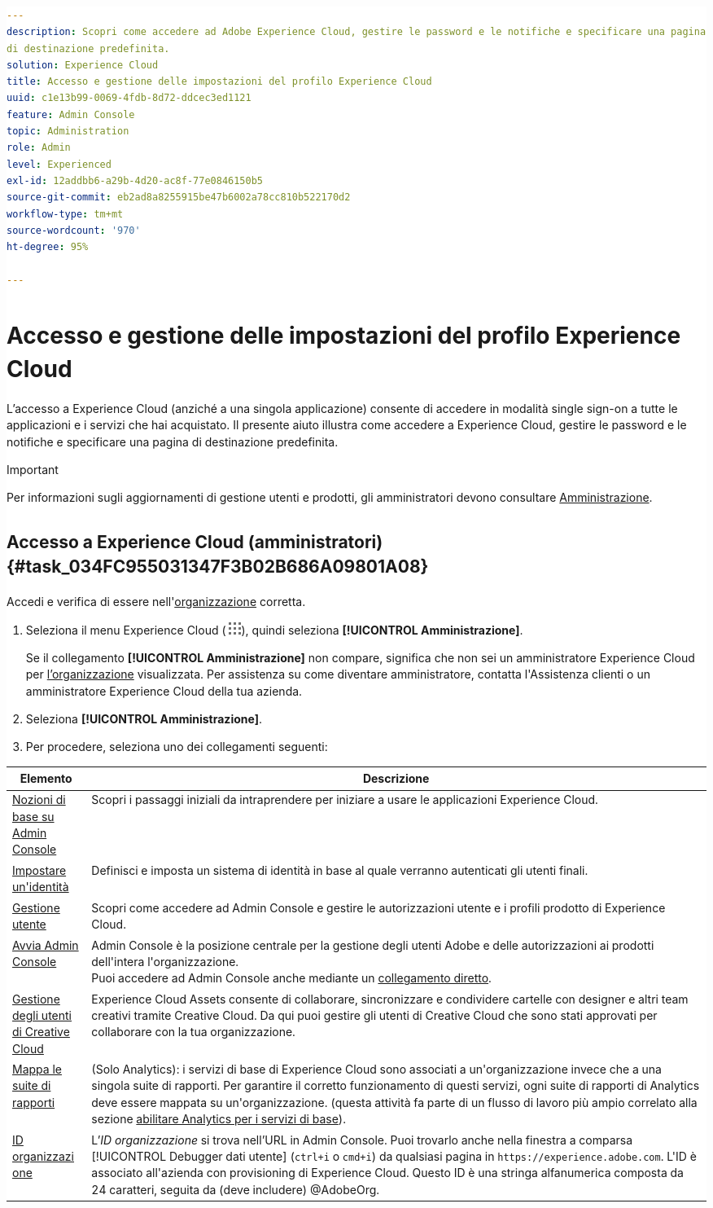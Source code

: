 ```yaml
---
description: Scopri come accedere ad Adobe Experience Cloud, gestire le password e le notifiche e specificare una pagina di destinazione predefinita.
solution: Experience Cloud
title: Accesso e gestione delle impostazioni del profilo Experience Cloud
uuid: c1e13b99-0069-4fdb-8d72-ddcec3ed1121
feature: Admin Console
topic: Administration
role: Admin
level: Experienced
exl-id: 12addbb6-a29b-4d20-ac8f-77e0846150b5
source-git-commit: eb2ad8a8255915be47b6002a78cc810b522170d2
workflow-type: tm+mt
source-wordcount: '970'
ht-degree: 95%

---
```


# Accesso e gestione delle impostazioni del profilo Experience Cloud

L’accesso a Experience Cloud (anziché a una singola applicazione) consente di accedere in modalità single sign-on a tutte le applicazioni e i servizi che hai acquistato. Il presente aiuto illustra come accedere a Experience Cloud, gestire le password e le notifiche e specificare una pagina di destinazione predefinita.

>[!IMPORTANT]
>
>Per informazioni sugli aggiornamenti di gestione utenti e prodotti, gli amministratori devono consultare [Amministrazione](admin-getting-started.md#topic_3FCB4099640647E3B2411ADBFCE81909).

## Accesso a Experience Cloud (amministratori) {#task_034FC955031347F3B02B686A09801A08}

Accedi e verifica di essere nell&#39;[organizzazione](organizations.md#topic_C31CB834F109465A82ED57FF0563B3F1) corretta.

1. Seleziona il menu Experience Cloud ( ![preferenze](assets/menu-icon.png)), quindi seleziona **[!UICONTROL Amministrazione]**.

   Se il collegamento **[!UICONTROL Amministrazione]** non compare, significa che non sei un amministratore Experience Cloud per [l’organizzazione](organizations.md#topic_C31CB834F109465A82ED57FF0563B3F1) visualizzata. Per assistenza su come diventare amministratore, contatta l&#39;Assistenza clienti o un amministratore Experience Cloud della tua azienda.
1. Seleziona **[!UICONTROL Amministrazione]**.

1. Per procedere, seleziona uno dei collegamenti seguenti:

| Elemento | Descrizione |
|--- |--- |
| [Nozioni di base su Admin Console](experience-cloud.md) | Scopri i passaggi iniziali da intraprendere per iniziare a usare le applicazioni Experience Cloud. |
| [Impostare un&#39;identità](https://helpx.adobe.com/it/enterprise/using/set-up-identity.html) | Definisci e imposta un sistema di identità in base al quale verranno autenticati gli utenti finali. |
| [Gestione utente](https://helpx.adobe.com/it/enterprise/using/users.html) | Scopri come accedere ad Admin Console e gestire le autorizzazioni utente e i profili prodotto di Experience Cloud. |
| [Avvia Admin Console](admin-getting-started.md) | Admin Console è la posizione centrale per la gestione degli utenti Adobe e delle autorizzazioni ai prodotti dell&#39;intera l&#39;organizzazione.<br>Puoi accedere ad Admin Console anche mediante un [collegamento diretto](https://adminconsole.adobe.com). |
| [Gestione degli utenti di Creative Cloud](t-admin-add-cc-user.md) | Experience Cloud Assets consente di collaborare, sincronizzare e condividere cartelle con designer e altri team creativi tramite Creative Cloud. Da qui puoi gestire gli utenti di Creative Cloud che sono stati approvati per collaborare con la tua organizzazione. |
| [Mappa le suite di rapporti](core-services.md) | (Solo Analytics): i servizi di base di Experience Cloud sono associati a un&#39;organizzazione invece che a una singola suite di rapporti. Per garantire il corretto funzionamento di questi servizi, ogni suite di rapporti di Analytics deve essere mappata su un&#39;organizzazione. (questa attività fa parte di un flusso di lavoro più ampio correlato alla sezione [abilitare Analytics per i servizi di base](core-services.md#concept_07ED1D5C64234E77976E6D572E78FB9C)). |
| [ID organizzazione](organizations.md) | L’*ID organizzazione* si trova nell’URL in Admin Console. Puoi trovarlo anche nella finestra a comparsa [!UICONTROL Debugger dati utente] (`ctrl+i` o `cmd+i`) da qualsiasi pagina in `https://experience.adobe.com`. L&#39;ID è associato all&#39;azienda con provisioning di Experience Cloud. Questo ID è una stringa alfanumerica composta da 24 caratteri, seguita da (deve includere) @AdobeOrg. |
